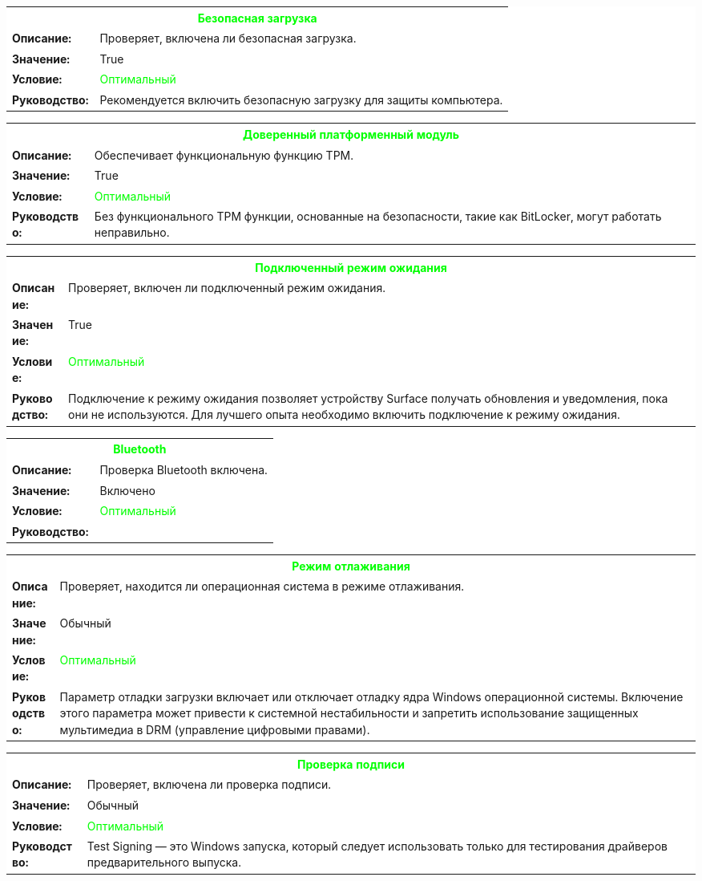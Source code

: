 <table>
<tr><th colspan="2"><font color="00ff00">Безопасная загрузка</font></th></tr>
<tr><td><strong>Описание:</strong></td><td>Проверяет, включена ли безопасная загрузка.</td></tr>
<tr><td><strong>Значение:</strong></td><td>True</td></tr>
<tr><td><strong>Условие:</strong></td><td><font color="00ff00">Оптимальный</font></td></tr>
<tr><td><strong>Руководство:</strong></td><td>Рекомендуется включить безопасную загрузку для защиты компьютера.</td></tr>
</table>

<table>
<tr><th colspan="2"><font color="00ff00">Доверенный платформенный модуль</font></th></tr>
<tr><td><strong>Описание:</strong></td><td>Обеспечивает функциональную функцию TPM.</td></tr>
<tr><td><strong>Значение:</strong></td><td>True</td></tr>
<tr><td><strong>Условие:</strong></td><td><font color="00ff00">Оптимальный</font></td></tr>
<tr><td><strong>Руководство:</strong></td><td>Без функционального TPM функции, основанные на безопасности, такие как BitLocker, могут работать неправильно.</td></tr>
</table>

<table>
<tr><th colspan="2"><font color="00ff00">Подключенный режим ожидания</font></th></tr>
<tr><td><strong>Описание:</strong></td><td>Проверяет, включен ли подключенный режим ожидания.</td></tr>
<tr><td><strong>Значение:</strong></td><td>True</td></tr>
<tr><td><strong>Условие:</strong></td><td><font color="00ff00">Оптимальный</font></td></tr>
<tr><td><strong>Руководство:</strong></td><td>Подключение к режиму ожидания позволяет устройству Surface получать обновления и уведомления, пока они не используются. Для лучшего опыта необходимо включить подключение к режиму ожидания.</td></tr>
</table>

<table>
<tr><th colspan="2"><font color="00ff00">Bluetooth</font></th></tr>
<tr><td><strong>Описание:</strong></td><td>Проверка Bluetooth включена.</td></tr>
<tr><td><strong>Значение:</strong></td><td>Включено</td></tr>
<tr><td><strong>Условие:</strong></td><td><font color="00ff00">Оптимальный</font></td></tr>
<tr><td><strong>Руководство:</strong></td><td></td></tr>
</table>

<table>
<tr><th colspan="2"><font color="00ff00">Режим отлаживания</font></th></tr>
<tr><td><strong>Описание:</strong></td><td>Проверяет, находится ли операционная система в режиме отлаживания.</td></tr>
<tr><td><strong>Значение:</strong></td><td>Обычный</td></tr>
<tr><td><strong>Условие:</strong></td><td><font color="00ff00">Оптимальный</font></td></tr>
<tr><td><strong>Руководство:</strong></td><td>Параметр отладки загрузки включает или отключает отладку ядра Windows операционной системы. Включение этого параметра может привести к системной нестабильности и запретить использование защищенных мультимедиа в DRM (управление цифровыми правами).</td></tr>
</table>

<table>
<tr><th colspan="2"><font color="00ff00">Проверка подписи</font></th></tr>
<tr><td><strong>Описание:</strong></td><td>Проверяет, включена ли проверка подписи.</td></tr>
<tr><td><strong>Значение:</strong></td><td>Обычный</td></tr>
<tr><td><strong>Условие:</strong></td><td><font color="00ff00">Оптимальный</font></td></tr>
<tr><td><strong>Руководство:</strong></td><td>Test Signing — это Windows запуска, который следует использовать только для тестирования драйверов предварительного выпуска.</td></tr>
</table>
